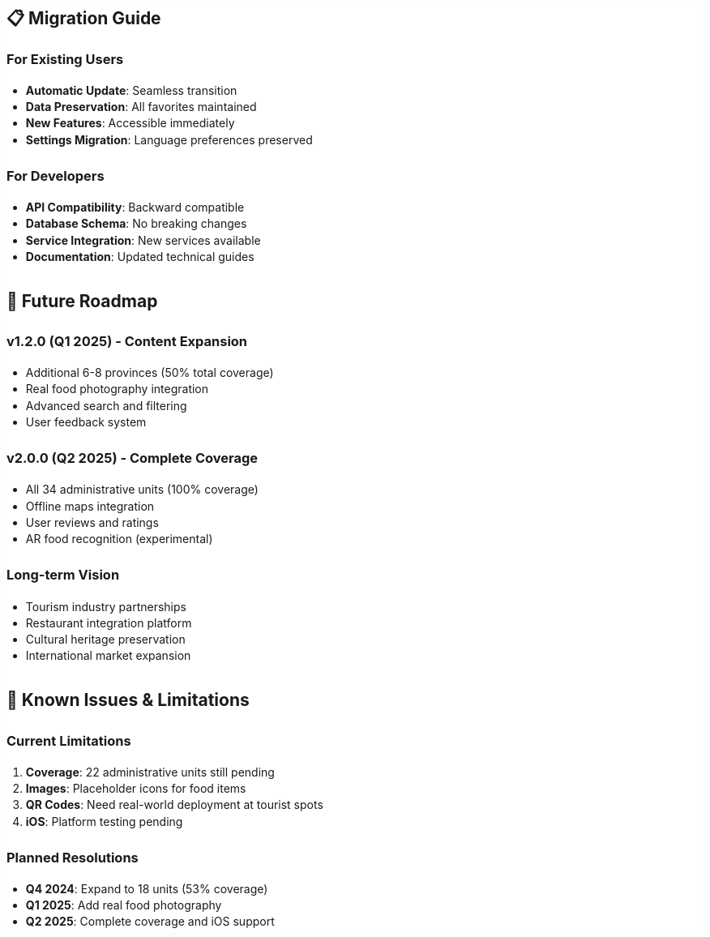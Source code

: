## 📋 Migration Guide

### For Existing Users
- **Automatic Update**: Seamless transition
- **Data Preservation**: All favorites maintained
- **New Features**: Accessible immediately
- **Settings Migration**: Language preferences preserved

### For Developers
- **API Compatibility**: Backward compatible
- **Database Schema**: No breaking changes
- **Service Integration**: New services available
- **Documentation**: Updated technical guides

## 🔮 Future Roadmap

### v1.2.0 (Q1 2025) - Content Expansion
- Additional 6-8 provinces (50% total coverage)
- Real food photography integration
- Advanced search and filtering
- User feedback system

### v2.0.0 (Q2 2025) - Complete Coverage
- All 34 administrative units (100% coverage)
- Offline maps integration
- User reviews and ratings
- AR food recognition (experimental)

### Long-term Vision
- Tourism industry partnerships
- Restaurant integration platform
- Cultural heritage preservation
- International market expansion

## 🐛 Known Issues & Limitations

### Current Limitations
1. **Coverage**: 22 administrative units still pending
2. **Images**: Placeholder icons for food items
3. **QR Codes**: Need real-world deployment at tourist spots
4. **iOS**: Platform testing pending

### Planned Resolutions
- **Q4 2024**: Expand to 18 units (53% coverage)
- **Q1 2025**: Add real food photography
- **Q2 2025**: Complete coverage and iOS support
